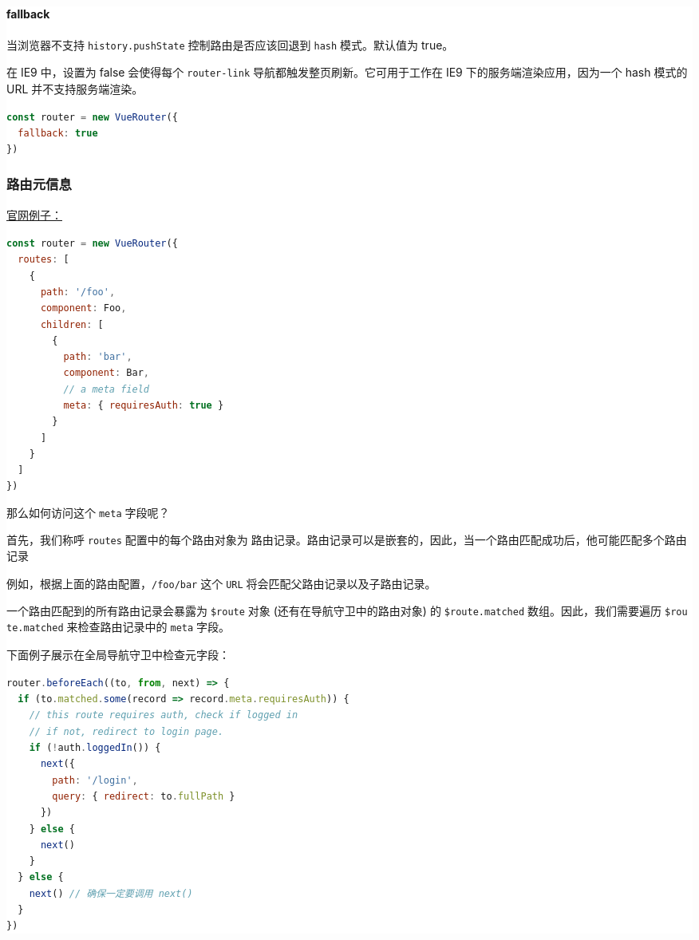#### fallback

当浏览器不支持 `history.pushState` 控制路由是否应该回退到 `hash` 模式。默认值为 true。

在 IE9 中，设置为 false 会使得每个 `router-link` 导航都触发整页刷新。它可用于工作在 IE9 下的服务端渲染应用，因为一个 hash 模式的 URL 并不支持服务端渲染。

```javascript
const router = new VueRouter({
  fallback: true
})
```

### 路由元信息

[官网例子：](https://router.vuejs.org/zh/guide/advanced/meta.html)

```javascript
const router = new VueRouter({
  routes: [
    {
      path: '/foo',
      component: Foo,
      children: [
        {
          path: 'bar',
          component: Bar,
          // a meta field
          meta: { requiresAuth: true }
        }
      ]
    }
  ]
})
```

那么如何访问这个 `meta` 字段呢？

首先，我们称呼 `routes` 配置中的每个路由对象为 路由记录。路由记录可以是嵌套的，因此，当一个路由匹配成功后，他可能匹配多个路由记录

例如，根据上面的路由配置，`/foo/bar` 这个 `URL` 将会匹配父路由记录以及子路由记录。

一个路由匹配到的所有路由记录会暴露为 `$route` 对象 (还有在导航守卫中的路由对象) 的 `$route.matched` 数组。因此，我们需要遍历 `$route.matched` 来检查路由记录中的 `meta` 字段。

下面例子展示在全局导航守卫中检查元字段：
```javascript
router.beforeEach((to, from, next) => {
  if (to.matched.some(record => record.meta.requiresAuth)) {
    // this route requires auth, check if logged in
    // if not, redirect to login page.
    if (!auth.loggedIn()) {
      next({
        path: '/login',
        query: { redirect: to.fullPath }
      })
    } else {
      next()
    }
  } else {
    next() // 确保一定要调用 next()
  }
})
```
